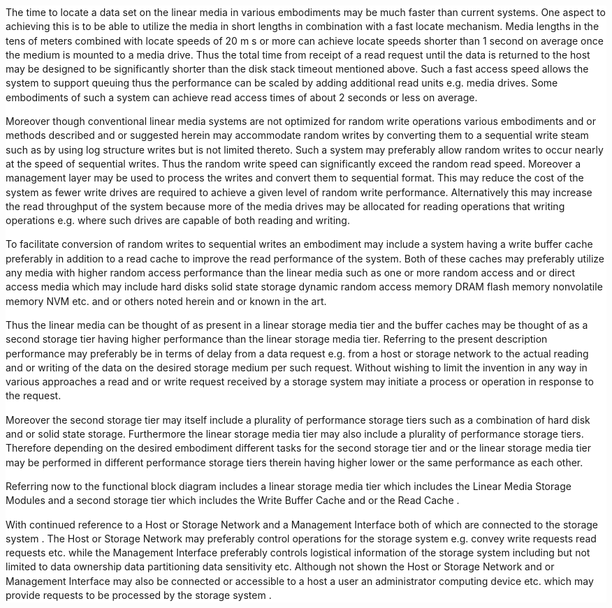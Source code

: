 The time to locate a data set on the linear media in various embodiments may be much faster than current systems. One aspect to achieving this is to be able to utilize the media in short lengths in combination with a fast locate mechanism. Media lengths in the tens of meters combined with locate speeds of 20 m s or more can achieve locate speeds shorter than 1 second on average once the medium is mounted to a media drive. Thus the total time from receipt of a read request until the data is returned to the host may be designed to be significantly shorter than the disk stack timeout mentioned above. Such a fast access speed allows the system to support queuing thus the performance can be scaled by adding additional read units e.g. media drives. Some embodiments of such a system can achieve read access times of about 2 seconds or less on average.

Moreover though conventional linear media systems are not optimized for random write operations various embodiments and or methods described and or suggested herein may accommodate random writes by converting them to a sequential write steam such as by using log structure writes but is not limited thereto. Such a system may preferably allow random writes to occur nearly at the speed of sequential writes. Thus the random write speed can significantly exceed the random read speed. Moreover a management layer may be used to process the writes and convert them to sequential format. This may reduce the cost of the system as fewer write drives are required to achieve a given level of random write performance. Alternatively this may increase the read throughput of the system because more of the media drives may be allocated for reading operations that writing operations e.g. where such drives are capable of both reading and writing.

To facilitate conversion of random writes to sequential writes an embodiment may include a system having a write buffer cache preferably in addition to a read cache to improve the read performance of the system. Both of these caches may preferably utilize any media with higher random access performance than the linear media such as one or more random access and or direct access media which may include hard disks solid state storage dynamic random access memory DRAM flash memory nonvolatile memory NVM etc. and or others noted herein and or known in the art.

Thus the linear media can be thought of as present in a linear storage media tier and the buffer caches may be thought of as a second storage tier having higher performance than the linear storage media tier. Referring to the present description performance may preferably be in terms of delay from a data request e.g. from a host or storage network to the actual reading and or writing of the data on the desired storage medium per such request. Without wishing to limit the invention in any way in various approaches a read and or write request received by a storage system may initiate a process or operation in response to the request.

Moreover the second storage tier may itself include a plurality of performance storage tiers such as a combination of hard disk and or solid state storage. Furthermore the linear storage media tier may also include a plurality of performance storage tiers. Therefore depending on the desired embodiment different tasks for the second storage tier and or the linear storage media tier may be performed in different performance storage tiers therein having higher lower or the same performance as each other.

Referring now to the functional block diagram includes a linear storage media tier which includes the Linear Media Storage Modules and a second storage tier which includes the Write Buffer Cache and or the Read Cache .

With continued reference to a Host or Storage Network and a Management Interface both of which are connected to the storage system . The Host or Storage Network may preferably control operations for the storage system e.g. convey write requests read requests etc. while the Management Interface preferably controls logistical information of the storage system including but not limited to data ownership data partitioning data sensitivity etc. Although not shown the Host or Storage Network and or Management Interface may also be connected or accessible to a host a user an administrator computing device etc. which may provide requests to be processed by the storage system .

